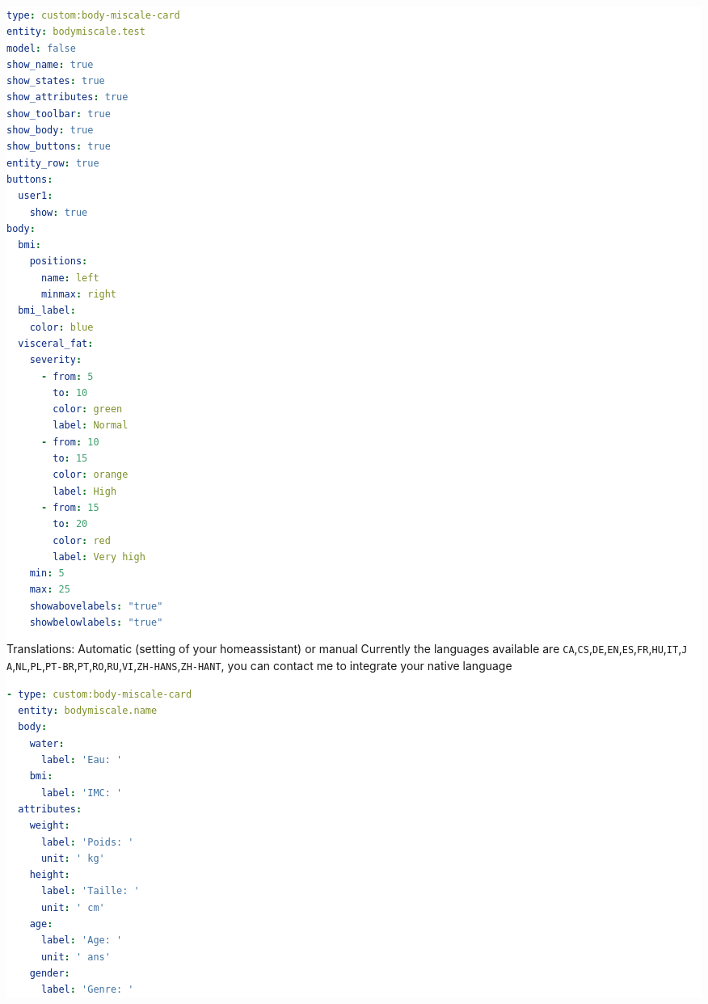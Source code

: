 ```yaml
type: custom:body-miscale-card
entity: bodymiscale.test
model: false
show_name: true
show_states: true
show_attributes: true
show_toolbar: true
show_body: true
show_buttons: true
entity_row: true
buttons:
  user1:
    show: true
body:
  bmi:
    positions:
      name: left
      minmax: right
  bmi_label:
    color: blue
  visceral_fat:
    severity:
      - from: 5
        to: 10
        color: green
        label: Normal
      - from: 10
        to: 15
        color: orange
        label: High
      - from: 15
        to: 20
        color: red
        label: Very high
    min: 5
    max: 25
    showabovelabels: "true"
    showbelowlabels: "true"
```

Translations: Automatic (setting of your homeassistant) or manual
Currently the languages available are `CA`,`CS`,`DE`,`EN`,`ES`,`FR`,`HU`,`IT`,`JA`,`NL`,`PL`,`PT-BR`,`PT`,`RO`,`RU`,`VI`,`ZH-HANS`,`ZH-HANT`, you can contact me to integrate your native language

```yaml
- type: custom:body-miscale-card
  entity: bodymiscale.name
  body:
    water:
      label: 'Eau: '
    bmi:
      label: 'IMC: '
  attributes:
    weight:
      label: 'Poids: '
      unit: ' kg'
    height:
      label: 'Taille: '
      unit: ' cm'
    age:
      label: 'Age: '
      unit: ' ans'
    gender:
      label: 'Genre: '
```
